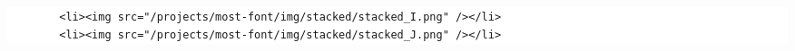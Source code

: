             <li><img src="/projects/most-font/img/stacked/stacked_I.png" /></li>
            <li><img src="/projects/most-font/img/stacked/stacked_J.png" /></li>